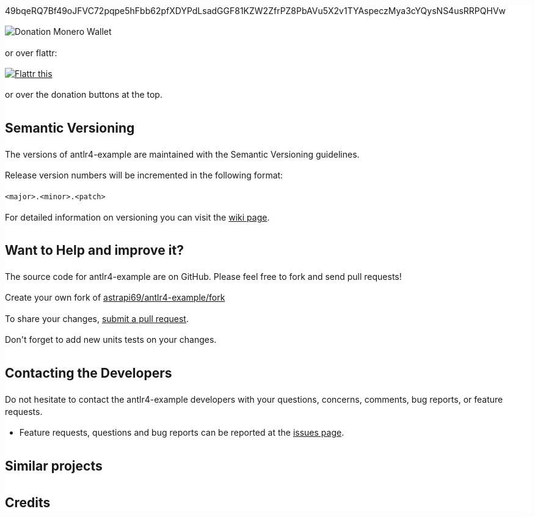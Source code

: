 49bqeRQ7Bf49oJFVC72pqpe5hFbb62pfXDYPdLsadGGF81KZW2ZfrPZ8PbAVu5X2v1TYAspeczMya3cYQysNS4usRRPQHVw

<img src="https://github.com/astrapi69/jgeohash/blob/master/src/main/resources/img/49bqeRQ7Bf49oJFVC72pqpe5hFbb62pfXDYPdLsadGGF81KZW2ZfrPZ8PbAVu5X2v1TYAspeczMya3cYQysNS4usRRPQHVw.png"
alt="Donation Monero Wallet" width="250"/>

or over flattr:

<a href="https://flattr.com/submit/auto?fid=r7vp62&url=https%3A%2F%2Fgithub.com%2Fastrapi69%2Fantlr4-example" target="_blank">
<img src="http://api.flattr.com/button/flattr-badge-large.png" alt="Flattr this" title="Flattr this" style="border: none" />
</a>

or over the donation buttons at the top.

## Semantic Versioning

The versions of antlr4-example are maintained with the Semantic Versioning guidelines.

Release version numbers will be incremented in the following format:

`<major>.<minor>.<patch>`

For detailed information on versioning you can visit the [wiki page](https://github.com/lightblueseas/mvn-parent-projects/wiki/Semantic-Versioning).

## Want to Help and improve it? ###

The source code for antlr4-example are on GitHub. Please feel free to fork and send pull requests!

Create your own fork of [astrapi69/antlr4-example/fork](https://github.com/astrapi69/antlr4-example/fork)

To share your changes, [submit a pull request](https://github.com/astrapi69/antlr4-example/pull/new/develop).

Don't forget to add new units tests on your changes.

## Contacting the Developers

Do not hesitate to contact the antlr4-example developers with your questions, concerns, comments, bug reports, or feature requests.
- Feature requests, questions and bug reports can be reported at the [issues page](https://github.com/astrapi69/antlr4-example/issues).

## Similar projects

## Credits
